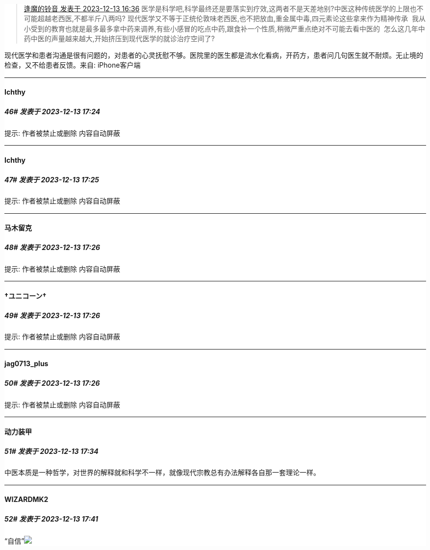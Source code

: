 <blockquote><a href="httphttps://bbs.saraba1st.com/2b/forum.php?mod=redirect&amp;goto=findpost&amp;pid=63316572&amp;ptid=2164002" target="_blank"> 逢魔的铃音 发表于 2023-12-13 16:36</a> 医学是科学吧,科学最终还是要落实到疗效,这两者不是天差地别?中医这种传统医学的上限也不可能超越老西医,不都半斤八两吗? 现代医学又不等于正统伦敦味老西医,也不把放血,重金属中毒,四元素论这些拿来作为精神传承  我从小受到的教育也就是最多最多拿中药来调养,有些小感冒的吃点中药,跟食补一个性质,稍微严重点绝对不可能去看中医的  怎么这几年中药中医的声量越来越大,开始挤压到现代医学的就诊治疗空间了?  </blockquote>
现代医学和患者沟通是很有问题的，对患者的心灵抚慰不够。医院里的医生都是流水化看病，开药方，患者问几句医生就不耐烦。无止境的检查，又不给患者反馈。来自: iPhone客户端

*****

####  Ichthy  
##### 46#       发表于 2023-12-13 17:24

提示: 作者被禁止或删除 内容自动屏蔽

*****

####  Ichthy  
##### 47#       发表于 2023-12-13 17:25

提示: 作者被禁止或删除 内容自动屏蔽

*****

####  马木留克  
##### 48#       发表于 2023-12-13 17:26

提示: 作者被禁止或删除 内容自动屏蔽

*****

####  †ユニコーン†  
##### 49#       发表于 2023-12-13 17:26

提示: 作者被禁止或删除 内容自动屏蔽

*****

####  jag0713_plus  
##### 50#       发表于 2023-12-13 17:26

提示: 作者被禁止或删除 内容自动屏蔽

*****

####  动力装甲  
##### 51#       发表于 2023-12-13 17:34

中医本质是一种哲学，对世界的解释就和科学不一样，就像现代宗教总有办法解释各自那一套理论一样。

*****

####  WIZARDMK2  
##### 52#       发表于 2023-12-13 17:41

“自信”<img src="https://static.saraba1st.com/image/smiley/face2017/067.png" referrerpolicy="no-referrer">
